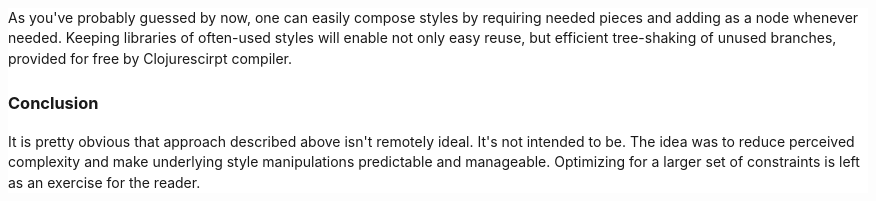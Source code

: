 As you've probably guessed by now, one can easily compose styles by requiring
needed pieces and adding as a node whenever needed. Keeping libraries of
often-used styles will enable not only easy reuse, but efficient tree-shaking
of unused branches, provided for free by Clojurescirpt compiler.

### Conclusion

It is pretty obvious that approach described above isn't remotely ideal. It's
not intended to be. The idea was to reduce perceived complexity and make
underlying style manipulations predictable and manageable. Optimizing for a
larger set of constraints is left as an exercise for the reader.

[^modernizr]: <https://modernizr.com/> "Modernizr"
[^devicejs]: <https://github.com/matthewhudson/device.js> "device.js"
[^restivejs]: <http://www.restivejs.com/> "restive.js"
[^cssvars]: <https://developer.mozilla.org/en-US/docs/Web/CSS/Using_CSS_variables> "CSS variables"
[^omcljs]: <https://github.com/omcljs/om> "OM cljs"
[^hiccup]: <https://github.com/weavejester/hiccup> "Hiccup"
[^garden]: <https://github.com/noprompt/garden> "Garden"
[^css-loader]: <https://github.com/webpack/css-loader> "css-loader"
[^memoize]: <https://clojuredocs.org/clojure.core/memoize> "clojure.core/memoize"
[^boot-reload]: <https://github.com/adzerk-oss/boot-reload> "adzerk-oss/boot-reload"
[^rn-styles]: <https://facebook.github.io/react-native/docs/style.html> "Styles in React Native"
[^css-bundling]: <https://css-tricks.com/the-debate-around-do-we-even-need-css-anymore/> "Do We Even Need CSS Anymore?"
[^electon]: <http://electron.atom.io/> "Electronjs"
[^manifestjs]: <https://developer.mozilla.org/en-US/docs/Web/Manifest> "Web app manifest"
[^garden-units]: <https://github.com/noprompt/garden/wiki/Units-&-Arithmetic> "garden units"
[^garden-keyframes]: <https://github.com/noprompt/garden/wiki/Compiler#vendors> "garden keyframes"

